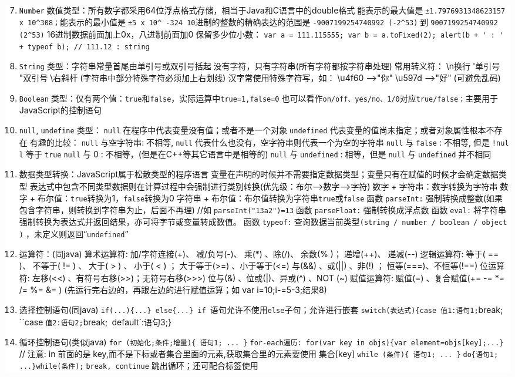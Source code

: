 7. `Number` 数值类型：所有数字都采用64位浮点格式存储，相当于Java和C语言中的double格式
能表示的最大值是 `±1.7976931348623157 x 10^308；`能表示的最小值是 `±5 x 10^ -324
10`进制的整数的精确表达的范围是 `-9007199254740992 (-2^53)` 到 `9007199254740992 (2^53)`
16进制数据前面加上0x，八进制前面加0
保留多少位小数： `var a = 111.115555; var b = a.toFixed(2); alert(b + ' : ' + typeof b); // 111.12 : string`

8. `String` 类型：字符串常量首尾由单引号或双引号括起
没有字符，只有字符串(所有字符都按字符串处理)
常用转义符： \n换行 \'单引号 \"双引号 \\右斜杆 (字符串中部分特殊字符必须加上右划线\)
汉字常使用特殊字符写，如： \u4f60 -->"你" \u597d -->"好" (可避免乱码)

9. `Boolean` 类型：仅有两个值：`true`和`false`，实际运算中`true=1,false=0`
也可以看作`on/off、yes/no、1/0`对应`true/false；`主要用于JavaScript的控制语句

10. `null`, `undefine` 类型：
`null` 在程序中代表变量没有值；或者不是一个对象
`undefined` 代表变量的值尚未指定；或者对象属性根本不存在
有趣的比较：
`null` 与空字符串: 不相等, `null` 代表什么也没有，空字符串则代表一个为空的字符串
`null` 与 `false` : 不相等, 但是 `!null` 等于 `true`
`null` 与 0 : 不相等，(但是在C++等其它语言中是相等的)
`null` 与 `undefined` : 相等，但是 `null` 与 `undefined` 并不相同

11. 数据类型转换：JavaScript属于松散类型的程序语言
变量在声明的时候并不需要指定数据类型；变量只有在赋值的时候才会确定数据类型
表达式中包含不同类型数据则在计算过程中会强制进行类别转换(优先级：布尔-->数字-->字符)
数字 + 字符串：数字转换为字符串
数字 + 布尔值：`true`转换为1，`false`转换为0
字符串 + 布尔值：布尔值转换为字符串`true`或`false`
函数 `parseInt:` 强制转换成整数(如果包含字符串，则转换到字符串为止，后面不再理) //如 `parseInt("13a2")=13`
函数 `parseFloat:` 强制转换成浮点数
函数 `eval:` 将字符串强制转换为表达式并返回结果，亦可将字节或变量转成数值。
函数 `typeof:` 查询数据当前类型`(string / number / boolean / object )` ，未定义则返回“`undefined`”

12. 运算符：(同java)
算术运算符: 加/字符连接(+)、 减/负号(-)、 乘(*) 、除(/)、 余数(% )； 递增(++)、 递减(--)
逻辑运算符: 等于( == )、 不等于( != ) 、 大于( > ) 、 小于( < ) ； 大于等于(>=) 、小于等于(<=)
与(&&) 、或(||) 、非(!) ； 恒等(===)、不恒等(!==)
位运算符: 左移(<<) 、有符号右移(>>)；无符号右移(>>>)
位与(&) 、位或(|)、异或(^) 、NOT (~)
赋值运算符: 赋值(=) 、复合赋值(+= -= *= /= %= &= )
(先运行完右边的，再跟左边的进行赋值运算；如 var i=10;i-=5-3;结果8)

13. 选择控制语句(同java)
`if(...){...} else{...} if `语句允许不使用`else`子句；允许进行嵌套
`switch(表达式){case 值1:语句1;`break; ``case `值2:语句2;`break;` `default`:语句3;}

14. 循环控制语句(类似java)
`for (初始化;条件;增量){ 语句1; ... }`
`for-each遍历: for(var key in objs){var element=objs[key];...}` // 注意: in 前面的是 key,而不是下标或者集合里面的元素,获取集合里的元素要使用 集合[key]
`while (条件){ 语句1; ... }`
`do{语句1; ...}while(条件);`
`break, continue` 跳出循环；还可配合标签使用
